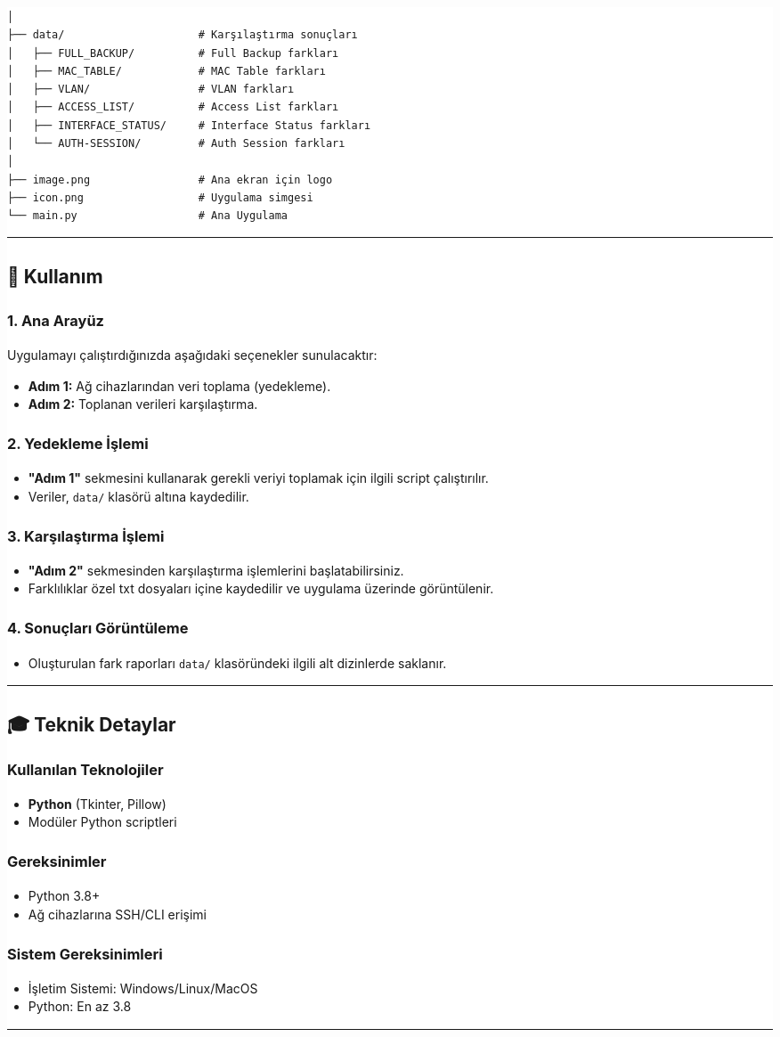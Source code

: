 ```
│
├── data/                     # Karşılaştırma sonuçları
│   ├── FULL_BACKUP/          # Full Backup farkları
│   ├── MAC_TABLE/            # MAC Table farkları
│   ├── VLAN/                 # VLAN farkları
│   ├── ACCESS_LIST/          # Access List farkları
│   ├── INTERFACE_STATUS/     # Interface Status farkları
│   └── AUTH-SESSION/         # Auth Session farkları
│
├── image.png                 # Ana ekran için logo
├── icon.png                  # Uygulama simgesi
└── main.py                   # Ana Uygulama
```

---

## 🔄 Kullanım

### 1. Ana Arayüz
Uygulamayı çalıştırdığınızda aşağıdaki seçenekler sunulacaktır:
- **Adım 1:** Ağ cihazlarından veri toplama (yedekleme).
- **Adım 2:** Toplanan verileri karşılaştırma.

### 2. Yedekleme İşlemi
- **"Adım 1"** sekmesini kullanarak gerekli veriyi toplamak için ilgili script çalıştırılır.
- Veriler, `data/` klasörü altına kaydedilir.

### 3. Karşılaştırma İşlemi
- **"Adım 2"** sekmesinden karşılaştırma işlemlerini başlatabilirsiniz.
- Farklılıklar özel txt dosyaları içine kaydedilir ve uygulama üzerinde görüntülenir.

### 4. Sonuçları Görüntüleme
- Oluşturulan fark raporları `data/` klasöründeki ilgili alt dizinlerde saklanır.

---

## 🎓 Teknik Detaylar

### Kullanılan Teknolojiler
- **Python** (Tkinter, Pillow)
- Modüler Python scriptleri

### Gereksinimler
- Python 3.8+
- Ağ cihazlarına SSH/CLI erişimi

### Sistem Gereksinimleri
- İşletim Sistemi: Windows/Linux/MacOS
- Python: En az 3.8

---